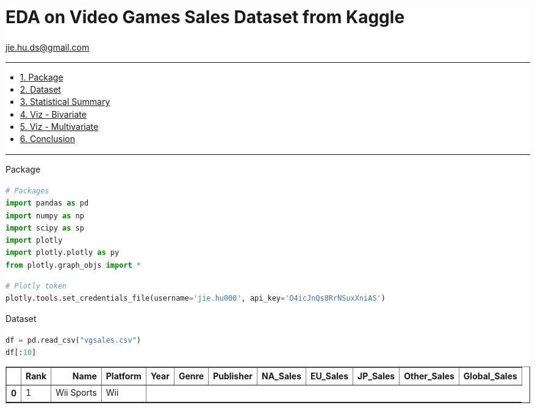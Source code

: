 
# EDA on Video Games Sales Dataset from Kaggle

jie.hu.ds@gmail.com

--------

* <a href='#Package'>1. Package</a>
* <a href='#Dataset'>2. Dataset</a>
* <a href='#Statistical Summary'>3. Statistical Summary</a>
* <a href='#Viz - Bivariate'>4. Viz - Bivariate</a>
* <a href='#Viz - Multivariate'>5. Viz - Multivariate</a>
* <a href='#Conclusion'>6. Conclusion</a>

------

<a id='Package'>Package</a>


```python
# Packages
import pandas as pd
import numpy as np
import scipy as sp
import plotly
import plotly.plotly as py
from plotly.graph_objs import *
```


```python
# Plotly token
plotly.tools.set_credentials_file(username='jie.hu000', api_key='O4icJnQs8RrNSuxXniAS')
```

<a id='Dataset'>Dataset</a>


```python
df = pd.read_csv("vgsales.csv")
df[:10]
```




<div>
<table border="1" class="dataframe">
  <thead>
    <tr style="text-align: right;">
      <th></th>
      <th>Rank</th>
      <th>Name</th>
      <th>Platform</th>
      <th>Year</th>
      <th>Genre</th>
      <th>Publisher</th>
      <th>NA_Sales</th>
      <th>EU_Sales</th>
      <th>JP_Sales</th>
      <th>Other_Sales</th>
      <th>Global_Sales</th>
    </tr>
  </thead>
  <tbody>
    <tr>
      <th>0</th>
      <td>1</td>
      <td>Wii Sports</td>
      <td>Wii</td>